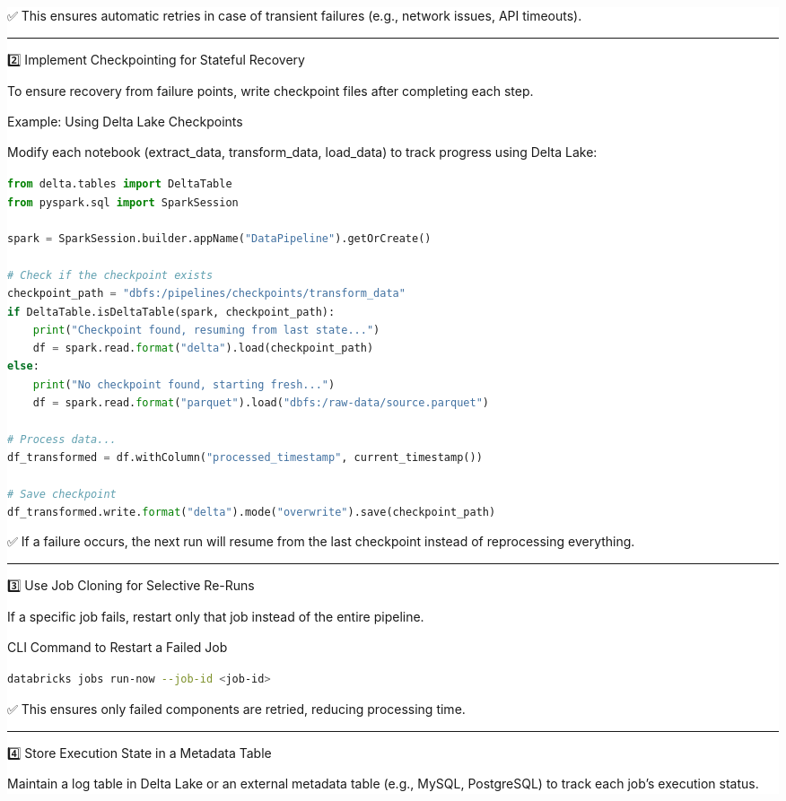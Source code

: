 ✅ This ensures automatic retries in case of transient failures (e.g., network issues, API timeouts).


---

2️⃣ Implement Checkpointing for Stateful Recovery

To ensure recovery from failure points, write checkpoint files after completing each step.

Example: Using Delta Lake Checkpoints

Modify each notebook (extract_data, transform_data, load_data) to track progress using Delta Lake:

```python
from delta.tables import DeltaTable
from pyspark.sql import SparkSession

spark = SparkSession.builder.appName("DataPipeline").getOrCreate()

# Check if the checkpoint exists
checkpoint_path = "dbfs:/pipelines/checkpoints/transform_data"
if DeltaTable.isDeltaTable(spark, checkpoint_path):
    print("Checkpoint found, resuming from last state...")
    df = spark.read.format("delta").load(checkpoint_path)
else:
    print("No checkpoint found, starting fresh...")
    df = spark.read.format("parquet").load("dbfs:/raw-data/source.parquet")

# Process data...
df_transformed = df.withColumn("processed_timestamp", current_timestamp())

# Save checkpoint
df_transformed.write.format("delta").mode("overwrite").save(checkpoint_path)
```

✅ If a failure occurs, the next run will resume from the last checkpoint instead of reprocessing everything.

---

3️⃣ Use Job Cloning for Selective Re-Runs

If a specific job fails, restart only that job instead of the entire pipeline.

CLI Command to Restart a Failed Job

```sh
databricks jobs run-now --job-id <job-id>
```

✅ This ensures only failed components are retried, reducing processing time.

---

4️⃣ Store Execution State in a Metadata Table

Maintain a log table in Delta Lake or an external metadata table (e.g., MySQL, PostgreSQL) to track each job’s execution status.
